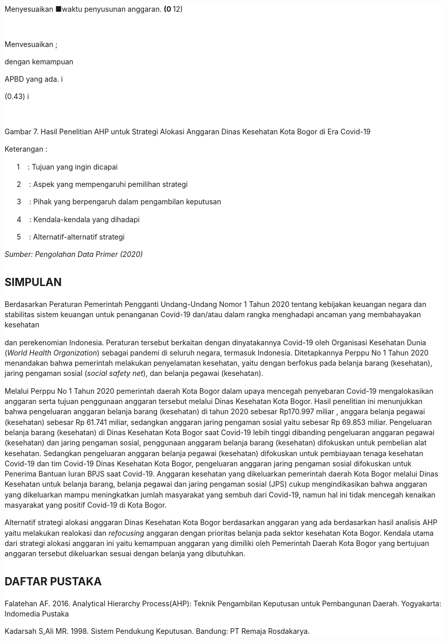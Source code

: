<p><span class="font4">Menyesuaikan ■waktu penyusunan anggaran. </span><span class="font0" style="font-weight:bold;">(0 </span><span class="font4">12)</span></p>
</div><br clear="all">
<div>
<p><span class="font4">Menvesuaikan ;</span></p>
<p><span class="font4">dengan kemampuan</span></p>
<p><span class="font4">APBD yang ada. i</span></p>
<p><span class="font4">(0.43) i</span></p>
</div><br clear="all">
<p><span class="font7">Gambar 7. Hasil Penelitian AHP untuk Strategi Alokasi Anggaran Dinas Kesehatan Kota Bogor di Era Covid-19</span></p>
<p><span class="font7">Keterangan :</span></p>
<ul style="list-style:none;"><li>
<p><span class="font7">1 &nbsp;&nbsp;&nbsp;: Tujuan yang ingin dicapai</span></p></li>
<li>
<p><span class="font7">2 &nbsp;&nbsp;&nbsp;: Aspek yang mempengaruhi pemilihan strategi</span></p></li>
<li>
<p><span class="font7">3 &nbsp;&nbsp;&nbsp;: Pihak yang berpengaruh dalam pengambilan keputusan</span></p></li>
<li>
<p><span class="font7">4 &nbsp;&nbsp;&nbsp;: Kendala-kendala yang dihadapi</span></p></li>
<li>
<p><span class="font7">5 &nbsp;&nbsp;&nbsp;: Alternatif-alternatif strategi</span></p></li></ul>
<p><span class="font7" style="font-style:italic;">Sumber: Pengolahan Data Primer (2020)</span></p>
<h2><a name="bookmark22"></a><span class="font7" style="font-weight:bold;"><a name="bookmark23"></a>SIMPULAN</span></h2>
<p><span class="font7">Berdasarkan Peraturan Pemerintah Pengganti Undang-Undang Nomor 1 Tahun 2020 tentang kebijakan keuangan negara dan stabilitas sistem keuangan untuk penanganan Covid-19 dan/atau dalam rangka menghadapi ancaman yang membahayakan kesehatan</span></p>
<p><span class="font7">dan perekenomian Indonesia. Peraturan tersebut berkaitan dengan dinyatakannya Covid-19 oleh Organisasi Kesehatan Dunia (</span><span class="font7" style="font-style:italic;">World Health Organization</span><span class="font7">) sebagai pandemi di seluruh negara, termasuk Indonesia. Ditetapkannya Perppu No 1 Tahun 2020 menandakan bahwa pemerintah melakukan penyelamatan kesehatan, yaitu dengan berfokus pada belanja barang (kesehatan), jaring pengaman sosial (</span><span class="font7" style="font-style:italic;">social safety net</span><span class="font7">), dan belanja pegawai (kesehatan).</span></p>
<p><span class="font7">Melalui Perppu No 1 Tahun 2020 pemerintah daerah Kota Bogor dalam upaya mencegah penyebaran Covid-19 mengalokasikan anggaran serta tujuan penggunaan anggaran tersebut melalui Dinas Kesehatan Kota Bogor. Hasil penelitian ini menunjukkan bahwa pengeluaran anggaran belanja barang (kesehatan) di tahun 2020 sebesar Rp170.997 miliar , anggara belanja pegawai (kesehatan) sebesar Rp 61.741 miliar, sedangkan anggaran jaring pengaman sosial yaitu sebesar Rp 69.853 miliar. Pengeluaran belanja barang (kesehatan) di Dinas Kesehatan Kota Bogor saat Covid-19 lebih tinggi dibanding pengeluaran anggaran pegawai (kesehatan) dan jaring pengaman sosial, penggunaan anggaram belanja barang (kesehatan) difokuskan untuk pembelian alat kesehatan. Sedangkan pengeluaran anggaran belanja pegawai (kesehatan) difokuskan untuk pembiayaan tenaga kesehatan Covid-19 dan tim Covid-19 Dinas Kesehatan Kota Bogor, pengeluaran anggaran jaring pengaman sosial difokuskan untuk Penerima Bantuan Iuran BPJS saat Covid-19. Anggaran kesehatan yang dikeluarkan pemerintah daerah Kota Bogor melalui Dinas Kesehatan untuk belanja barang, belanja pegawai dan jaring pengaman sosial (JPS) cukup mengindikasikan bahwa anggaran yang dikeluarkan mampu meningkatkan jumlah masyarakat yang sembuh dari Covid-19, namun hal ini tidak mencegah kenaikan masyarakat yang positif Covid-19 di Kota Bogor.</span></p>
<p><span class="font7">Alternatif strategi alokasi anggaran Dinas Kesehatan Kota Bogor berdasarkan anggaran yang ada berdasarkan hasil analisis AHP yaitu melakukan realokasi dan </span><span class="font7" style="font-style:italic;">refocusing </span><span class="font7">anggaran dengan prioritas belanja pada sektor kesehatan Kota Bogor. Kendala utama dari strategi alokasi anggaran ini yaitu kemampuan anggaran yang dimiliki oleh Pemerintah Daerah Kota Bogor yang bertujuan anggaran tersebut dikeluarkan sesuai dengan belanja yang dibutuhkan.</span></p>
<h2><a name="bookmark24"></a><span class="font7" style="font-weight:bold;"><a name="bookmark25"></a>DAFTAR PUSTAKA</span></h2>
<p><span class="font7">Falatehan AF. 2016. Analytical Hierarchy Process(AHP): Teknik Pengambilan Keputusan untuk Pembangunan Daerah. Yogyakarta: Indomedia Pustaka</span></p>
<p><span class="font7">Kadarsah S,Ali MR. 1998. Sistem Pendukung Keputusan. Bandung: PT Remaja Rosdakarya.</span></p>